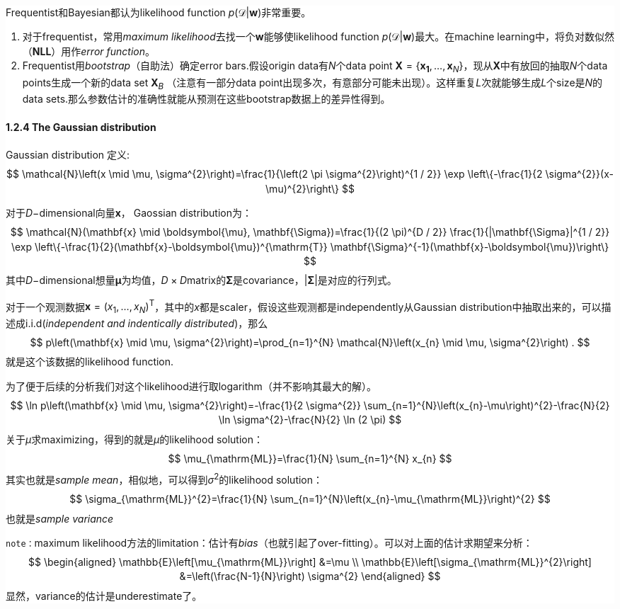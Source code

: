 Frequentist和Bayesian都认为likelihood function $p(\mathcal{D}|\mathbf{w})$非常重要。
1. 对于frequentist，常用*maximum likelihood*去找一个$\mathbf{w}$能够使likelihood function $p(\mathcal{D}|\mathbf{w})$最大。在machine learning中，将负对数似然（**NLL**）用作*error function*。
1. Frequentist用*bootstrap*（自助法）确定error bars.假设origin data有$N$个data point $\mathbf{X}=\{\mathbf{x_1},\ldots,\mathbf{x}_N\}$，现从$\mathbf{X}$中有放回的抽取$N$个data points生成一个新的data set $\mathbf{X}_B$ （注意有一部分data point出现多次，有意部分可能未出现）。这样重复$L$次就能够生成$L$个size是$N$的data sets.那么参数估计的准确性就能从预测在这些bootstrap数据上的差异性得到。

#### 1.2.4 The Gaussian distribution

Gaussian distribution 定义:
$$
\mathcal{N}\left(x \mid \mu, \sigma^{2}\right)=\frac{1}{\left(2 \pi \sigma^{2}\right)^{1 / 2}} \exp \left\{-\frac{1}{2 \sigma^{2}}(x-\mu)^{2}\right\}
$$

对于$D-$dimensional向量$\mathbf{x}$，
Gaossian distribution为：
$$
\mathcal{N}(\mathbf{x} \mid \boldsymbol{\mu}, \mathbf{\Sigma})=\frac{1}{(2 \pi)^{D / 2}} \frac{1}{|\mathbf{\Sigma}|^{1 / 2}} \exp \left\{-\frac{1}{2}(\mathbf{x}-\boldsymbol{\mu})^{\mathrm{T}} \mathbf{\Sigma}^{-1}(\mathbf{x}-\boldsymbol{\mu})\right\}
$$
其中$D-$dimensional想量$\mathbf{\mu}$为均值，$D\times D$matrix的$\mathbf{\Sigma}$是covariance，$|\mathbf{\Sigma}|$是对应的行列式。

对于一个观测数据$\mathbf{x}=\left(x_{1}, \ldots, x_{N}\right)^{\mathrm{T}}$，其中的$x$都是scaler，假设这些观测都是independently从Gaussian distribution中抽取出来的，可以描述成i.i.d(*independent and indentically distributed*)，那么
$$
p\left(\mathbf{x} \mid \mu, \sigma^{2}\right)=\prod_{n=1}^{N} \mathcal{N}\left(x_{n} \mid \mu, \sigma^{2}\right) .
$$
就是这个该数据的likelihood function.

为了便于后续的分析我们对这个likelihood进行取logarithm（并不影响其最大的解）。
$$
\ln p\left(\mathbf{x} \mid \mu, \sigma^{2}\right)=-\frac{1}{2 \sigma^{2}} \sum_{n=1}^{N}\left(x_{n}-\mu\right)^{2}-\frac{N}{2} \ln \sigma^{2}-\frac{N}{2} \ln (2 \pi)
$$
关于$\mu$求maximizing，得到的就是$\mu$的likelihood solution：
$$
\mu_{\mathrm{ML}}=\frac{1}{N} \sum_{n=1}^{N} x_{n}
$$
其实也就是*sample mean*，相似地，可以得到$\sigma^2$的likelihood solution：
$$
\sigma_{\mathrm{ML}}^{2}=\frac{1}{N} \sum_{n=1}^{N}\left(x_{n}-\mu_{\mathrm{ML}}\right)^{2}
$$
也就是*sample variance*

`note：`maximum likelihood方法的limitation：估计有*bias*（也就引起了over-fitting）。可以对上面的估计求期望来分析：
$$
\begin{aligned}
\mathbb{E}\left[\mu_{\mathrm{ML}}\right] &=\mu \\
\mathbb{E}\left[\sigma_{\mathrm{ML}}^{2}\right] &=\left(\frac{N-1}{N}\right) \sigma^{2}
\end{aligned}
$$
显然，variance的估计是underestimate了。
